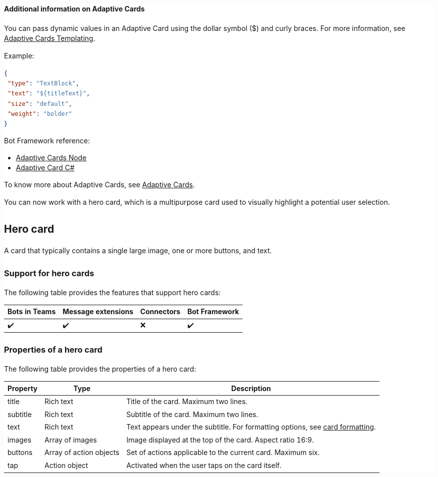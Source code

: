 #### Additional information on Adaptive Cards

You can pass dynamic values in an Adaptive Card using the dollar symbol ($) and curly braces. For more information, see [Adaptive Cards Templating](/adaptive-cards/templating/).

Example:

```json
{ 
 "type": "TextBlock",
 "text": "${titleText}",
 "size": "default",
 "weight": "bolder"
}

```

Bot Framework reference:

* [Adaptive Cards Node](/azure/bot-service/bot-builder-howto-add-media-attachments?view=azure-bot-service-4.0&tabs=javascript#send-an-adaptive-card&preserve-view=true)
* [Adaptive Card C#](/azure/bot-service/bot-builder-howto-add-media-attachments?view=azure-bot-service-4.0&tabs=csharp#send-an-adaptive-card&preserve-view=true)

To know more about Adaptive Cards, see [Adaptive Cards](/adaptive-cards/).

You can now work with a hero card, which is a multipurpose card used to visually highlight a potential user selection.

## Hero card

A card that typically contains a single large image, one or more buttons, and text.

### Support for hero cards

The following table provides the features that support hero cards:

| Bots in Teams | Message extensions  | Connectors | Bot Framework |
| --- | --- | --- | --- |
| ✔️ | ✔️ | ❌ | ✔️ |

### Properties of a hero card

The following table provides the properties of a hero card:

| Property | Type | Description |
| --- | --- | --- |
| title | Rich text | Title of the card. Maximum two lines. |
| subtitle | Rich text | Subtitle of the card. Maximum two lines.|
| text | Rich text | Text appears under the subtitle. For formatting options, see [card formatting](~/task-modules-and-cards/cards/cards-format.md). |
| images | Array of images | Image displayed at the top of the card. Aspect ratio 16:9. |
| buttons | Array of action objects | Set of actions applicable to the current card. Maximum six. |
| tap | Action object | Activated when the user taps on the card itself. |
